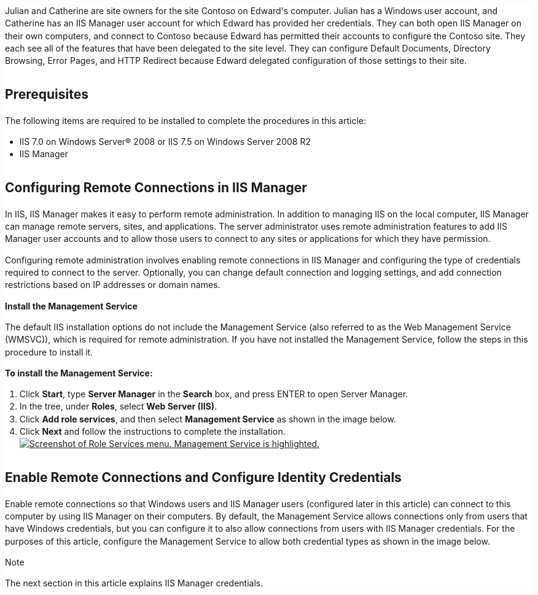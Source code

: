 Julian and Catherine are site owners for the site Contoso on Edward's computer. Julian has a Windows user account, and Catherine has an IIS Manager user account for which Edward has provided her credentials. They can both open IIS Manager on their own computers, and connect to Contoso because Edward has permitted their accounts to configure the Contoso site. They each see all of the features that have been delegated to the site level. They can configure Default Documents, Directory Browsing, Error Pages, and HTTP Redirect because Edward delegated configuration of those settings to their site.

## Prerequisites

The following items are required to be installed to complete the procedures in this article:

- IIS 7.0 on Windows Server® 2008 or IIS 7.5 on Windows Server 2008 R2
- IIS Manager

## Configuring Remote Connections in IIS Manager

In IIS, IIS Manager makes it easy to perform remote administration. In addition to managing IIS on the local computer, IIS Manager can manage remote servers, sites, and applications. The server administrator uses remote administration features to add IIS Manager user accounts and to allow those users to connect to any sites or applications for which they have permission.

Configuring remote administration involves enabling remote connections in IIS Manager and configuring the type of credentials required to connect to the server. Optionally, you can change default connection and logging settings, and add connection restrictions based on IP addresses or domain names.

**Install the Management Service**

The default IIS installation options do not include the Management Service (also referred to as the Web Management Service (WMSVC)), which is required for remote administration. If you have not installed the Management Service, follow the steps in this procedure to install it.

**To install the Management Service:** 

1. Click **Start**, type **Server Manager** in the **Search** box, and press ENTER to open Server Manager.
2. In the tree, under **Roles**, select **Web Server (IIS)**.
3. Click **Add role services**, and then select **Management Service** as shown in the image below.
4. Click **Next** and follow the instructions to complete the installation.[![Screenshot of Role Services menu. Management Service is highlighted.](configuring-remote-administration-and-feature-delegation-in-iis-7/_static/image2.jpg)](configuring-remote-administration-and-feature-delegation-in-iis-7/_static/image1.jpg)

## Enable Remote Connections and Configure Identity Credentials

Enable remote connections so that Windows users and IIS Manager users (configured later in this article) can connect to this computer by using IIS Manager on their computers. By default, the Management Service allows connections only from users that have Windows credentials, but you can configure it to also allow connections from users with IIS Manager credentials. For the purposes of this article, configure the Management Service to allow both credential types as shown in the image below.

> [!NOTE]
> The next section in this article explains IIS Manager credentials.
